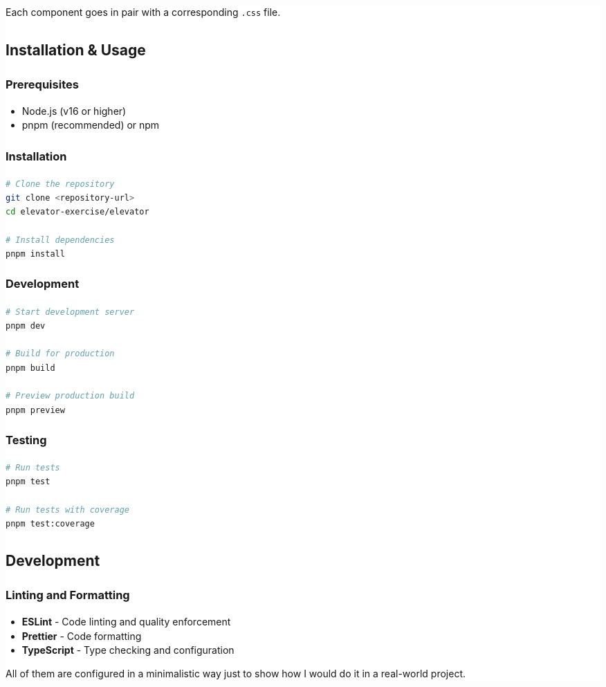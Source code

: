Each component goes in pair with a corresponding `.css` file.

## Installation & Usage

### Prerequisites

- Node.js (v16 or higher)
- pnpm (recommended) or npm

### Installation

```bash
# Clone the repository
git clone <repository-url>
cd elevator-exercise/elevator

# Install dependencies
pnpm install
```

### Development

```bash
# Start development server
pnpm dev

# Build for production
pnpm build

# Preview production build
pnpm preview
```

### Testing

```bash
# Run tests
pnpm test

# Run tests with coverage
pnpm test:coverage
```

## Development

### Linting and Formatting

- **ESLint** - Code linting and quality enforcement
- **Prettier** - Code formatting
- **TypeScript** - Type checking and configuration

All of them are configured in a minimalistic way just to show how I would do it in a real-world project.
